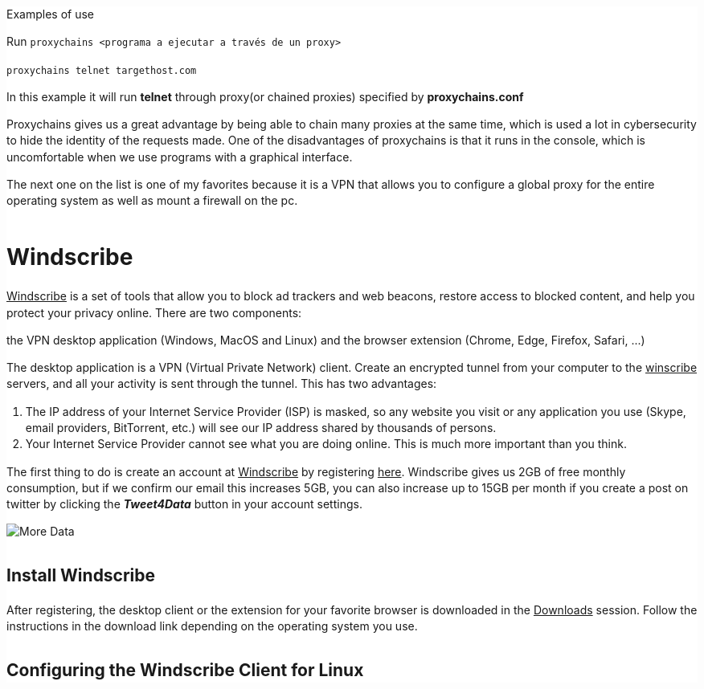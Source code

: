 Examples of use

Run `proxychains <programa a ejecutar a través de un proxy>`

```shell
proxychains telnet targethost.com
```

In this example it will run **telnet** through proxy(or chained proxies) specified by **proxychains.conf**

Proxychains gives us a great advantage by being able to chain many proxies at the same time, which is used a lot in cybersecurity to hide the identity of the requests made. One of the disadvantages of proxychains is that it runs in the console, which is uncomfortable when we use programs with a graphical interface.

The next one on the list is one of my favorites because it is a VPN that allows you to configure a global proxy for the entire operating system as well as mount a firewall on the pc.

# Windscribe

[Windscribe](https://windscribe.com/?friend=abhyp2zr) is a set of tools that allow you to block ad trackers and web beacons, restore access to blocked content, and help you protect your privacy online. There are two components:

the VPN desktop application (Windows, MacOS and Linux) and the browser extension (Chrome, Edge, Firefox, Safari, ...)

The desktop application is a VPN (Virtual Private Network) client. Create an encrypted tunnel from your computer to the [winscribe](https://windscribe.com/?affid=abhyp2zr) servers, and all your activity is sent through the tunnel. This has two advantages:

1. The IP address of your Internet Service Provider (ISP) is masked, so any website you visit or any application you use (Skype, email providers, BitTorrent, etc.) will see our IP address shared by thousands of persons.
2. Your Internet Service Provider cannot see what you are doing online. This is much more important than you think.

The first thing to do is create an account at [Windscribe](https://windscribe.com/?friend=abhyp2zr) by registering [here](https://windscribe.com/?friend=abhyp2zr). Windscribe gives us 2GB of free monthly consumption, but if we confirm our email this increases 5GB, you can also increase up to 15GB per month if you create a post on twitter by clicking the **_Tweet4Data_** button in your account settings.

<img src="/uploads/configure-proxy-global-on-linux/more-data.webp" width="5px" height="5px" alt="More Data"/>

## Install Windscribe

After registering, the desktop client or the extension for your favorite browser is downloaded in the [Downloads](https://windscribe.com/?friend=abhyp2zr) session. Follow the instructions in the download link depending on the operating system you use.

## Configuring the Windscribe Client for Linux
